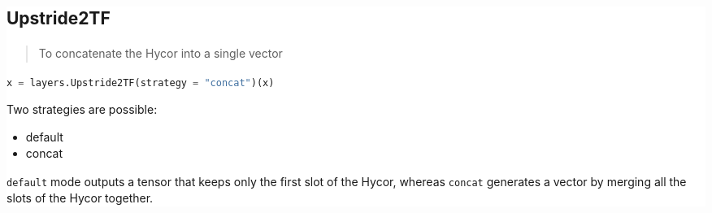 ## Upstride2TF


> To concatenate the Hycor into a single vector

```python
x = layers.Upstride2TF(strategy = "concat")(x)
```
>

Two strategies are possible:

- default
- concat

`default` mode outputs a tensor that keeps only the first slot of the Hycor, whereas `concat` generates a vector by merging all the slots of the Hycor together.


